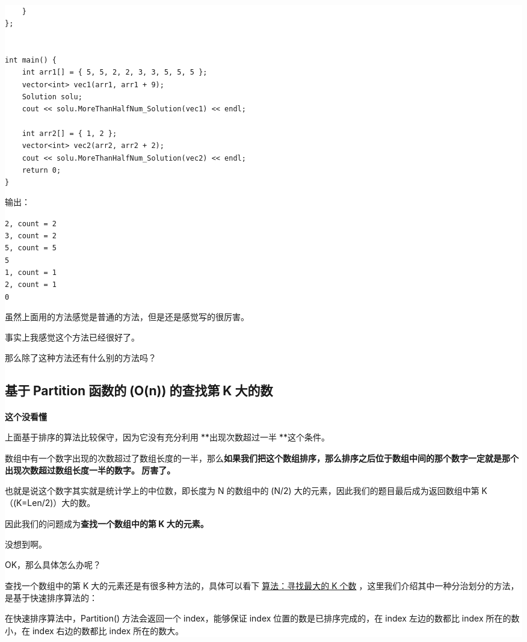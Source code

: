     	}
    };


    int main() {
    	int arr1[] = { 5, 5, 2, 2, 3, 3, 5, 5, 5 };
    	vector<int> vec1(arr1, arr1 + 9);
    	Solution solu;
    	cout << solu.MoreThanHalfNum_Solution(vec1) << endl;

    	int arr2[] = { 1, 2 };
    	vector<int> vec2(arr2, arr2 + 2);
    	cout << solu.MoreThanHalfNum_Solution(vec2) << endl;
    	return 0;
    }


输出：


    2, count = 2
    3, count = 2
    5, count = 5
    5
    1, count = 1
    2, count = 1
    0


虽然上面用的方法感觉是普通的方法，但是还是感觉写的很厉害。

事实上我感觉这个方法已经很好了。

那么除了这种方法还有什么别的方法吗？




## 基于 Partition 函数的 \(O(n)\) 的查找第 K 大的数


**这个没看懂**

上面基于排序的算法比较保守，因为它没有充分利用 **出现次数超过一半 **这个条件。

数组中有一个数字出现的次数超过了数组长度的一半，那么**如果我们把这个数组排序，那么排序之后位于数组中间的那个数字一定就是那个出现次数超过数组长度一半的数字。 厉害了。**

也就是说这个数字其实就是统计学上的中位数，即长度为 N 的数组中的 \(N/2\) 大的元素，因此我们的题目最后成为返回数组中第 K（\(K=Len/2\)）大的数。

因此我们的问题成为**查找一个数组中的第 K 大的元素。**

没想到啊。

OK，那么具体怎么办呢？

查找一个数组中的第 K 大的元素还是有很多种方法的，具体可以看下 [算法：寻找最大的 K 个数](http://106.15.37.116/2018/05/19/%e7%ae%97%e6%b3%95%ef%bc%9a%e5%af%bb%e6%89%be%e6%9c%80%e5%a4%a7%e7%9a%84-k-%e4%b8%aa%e6%95%b0/) ，这里我们介绍其中一种分治划分的方法，是基于快速排序算法的：

在快速排序算法中，Partition() 方法会返回一个 index，能够保证 index 位置的数是已排序完成的，在 index 左边的数都比 index 所在的数小，在 index 右边的数都比 index 所在的数大。
